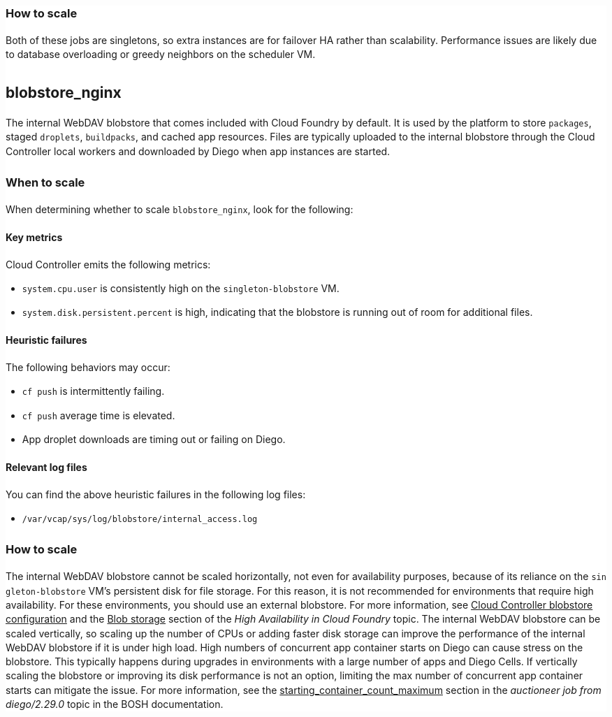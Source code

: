 ### How to scale
Both of these jobs are singletons, so extra instances are for failover HA rather than scalability. Performance issues are likely due to database overloading or greedy neighbors on the scheduler VM.

## blobstore\_nginx
The internal WebDAV blobstore that comes included with Cloud Foundry by default. It is used by the platform to store `packages`, staged `droplets`, `buildpacks`, and cached app resources. Files are typically uploaded to the internal blobstore through the Cloud Controller local workers and downloaded by Diego when app instances are started.

### When to scale
When determining whether to scale `blobstore_nginx`, look for the following:

#### Key metrics
Cloud Controller emits the following metrics:

* `system.cpu.user` is consistently high on the `singleton-blobstore` VM.

* `system.disk.persistent.percent` is high, indicating that the blobstore is running out of room for additional files.

#### Heuristic failures
The following behaviors may occur:

* `cf push` is intermittently failing.

* `cf push` average time is elevated.

* App droplet downloads are timing out or failing on Diego.

#### Relevant log files
You can find the above heuristic failures in the following log files:

* `/var/vcap/sys/log/blobstore/internal_access.log`

### How to scale
The internal WebDAV blobstore cannot be scaled horizontally, not even for availability purposes, because of its reliance on the `singleton-blobstore` VM’s persistent disk for file storage. For this reason, it is not recommended for environments that require high availability. For these environments, you should use an external blobstore. For more information, see [Cloud Controller blobstore configuration](https://docs.cloudfoundry.org/deploying/common/cc-blobstore-config.html) and the [Blob storage](https://docs.cloudfoundry.org/concepts/high-availability.html#blobstore) section of the *High Availability in Cloud Foundry* topic.
The internal WebDAV blobstore can be scaled vertically, so scaling up the number of CPUs or adding faster disk storage can improve the performance of the internal WebDAV blobstore if it is under high load.
High numbers of concurrent app container starts on Diego can cause stress on the blobstore. This typically happens during upgrades in environments with a large number of apps and Diego Cells. If vertically scaling the blobstore or improving its disk performance is not an option, limiting the max number of concurrent app container starts can mitigate the issue. For more information, see the [starting\_container\_count\_maximum](https://bosh.io/jobs/auctioneer?source=github.com/cloudfoundry/diego-release&version=2.29.0#p%3ddiego.auctioneer.starting_container_count_maximum) section in the *auctioneer job from diego/2.29.0* topic in the BOSH documentation.